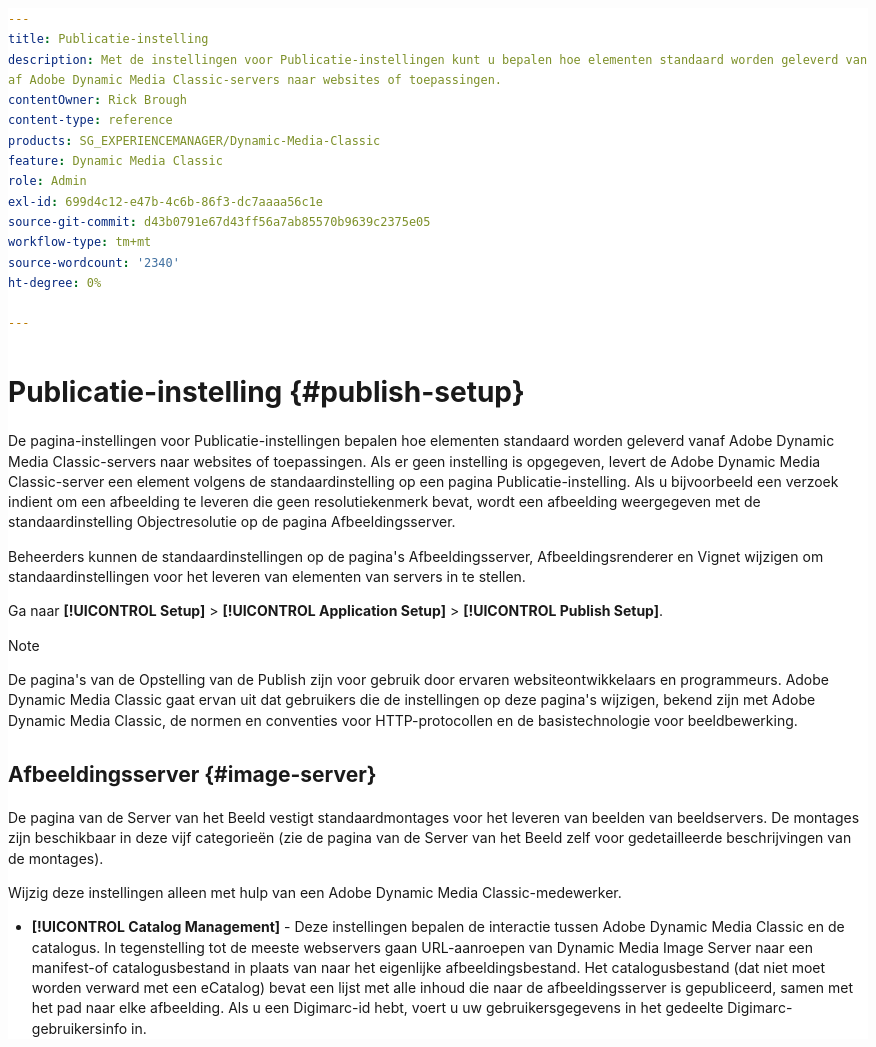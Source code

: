 ```yaml
---
title: Publicatie-instelling
description: Met de instellingen voor Publicatie-instellingen kunt u bepalen hoe elementen standaard worden geleverd vanaf Adobe Dynamic Media Classic-servers naar websites of toepassingen.
contentOwner: Rick Brough
content-type: reference
products: SG_EXPERIENCEMANAGER/Dynamic-Media-Classic
feature: Dynamic Media Classic
role: Admin
exl-id: 699d4c12-e47b-4c6b-86f3-dc7aaaa56c1e
source-git-commit: d43b0791e67d43ff56a7ab85570b9639c2375e05
workflow-type: tm+mt
source-wordcount: '2340'
ht-degree: 0%

---
```


# Publicatie-instelling {#publish-setup}

De pagina-instellingen voor Publicatie-instellingen bepalen hoe elementen standaard worden geleverd vanaf Adobe Dynamic Media Classic-servers naar websites of toepassingen. Als er geen instelling is opgegeven, levert de Adobe Dynamic Media Classic-server een element volgens de standaardinstelling op een pagina Publicatie-instelling. Als u bijvoorbeeld een verzoek indient om een afbeelding te leveren die geen resolutiekenmerk bevat, wordt een afbeelding weergegeven met de standaardinstelling Objectresolutie op de pagina Afbeeldingsserver.

Beheerders kunnen de standaardinstellingen op de pagina&#39;s Afbeeldingsserver, Afbeeldingsrenderer en Vignet wijzigen om standaardinstellingen voor het leveren van elementen van servers in te stellen.

Ga naar **[!UICONTROL Setup]** > **[!UICONTROL Application Setup]** > **[!UICONTROL Publish Setup]**.

>[!NOTE]
>
>De pagina&#39;s van de Opstelling van de Publish zijn voor gebruik door ervaren websiteontwikkelaars en programmeurs. Adobe Dynamic Media Classic gaat ervan uit dat gebruikers die de instellingen op deze pagina&#39;s wijzigen, bekend zijn met Adobe Dynamic Media Classic, de normen en conventies voor HTTP-protocollen en de basistechnologie voor beeldbewerking.

## Afbeeldingsserver {#image-server}

De pagina van de Server van het Beeld vestigt standaardmontages voor het leveren van beelden van beeldservers. De montages zijn beschikbaar in deze vijf categorieën (zie de pagina van de Server van het Beeld zelf voor gedetailleerde beschrijvingen van de montages).

Wijzig deze instellingen alleen met hulp van een Adobe Dynamic Media Classic-medewerker.

* **[!UICONTROL Catalog Management]** - Deze instellingen bepalen de interactie tussen Adobe Dynamic Media Classic en de catalogus. In tegenstelling tot de meeste webservers gaan URL-aanroepen van Dynamic Media Image Server naar een manifest-of catalogusbestand in plaats van naar het eigenlijke afbeeldingsbestand. Het catalogusbestand (dat niet moet worden verward met een eCatalog) bevat een lijst met alle inhoud die naar de afbeeldingsserver is gepubliceerd, samen met het pad naar elke afbeelding. Als u een Digimarc-id hebt, voert u uw gebruikersgegevens in het gedeelte Digimarc-gebruikersinfo in.
